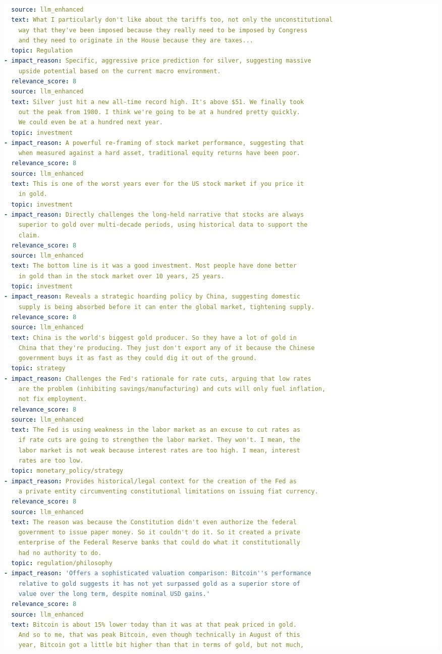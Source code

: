```yaml
  source: llm_enhanced
  text: What I particularly don't like about the tariffs too, not only the unconstitutional
    way that they've been imposed because they really need to be imposed by Congress
    and they need to originate in the House because they are taxes...
  topic: Regulation
- impact_reason: Specific, aggressive price prediction for silver, suggesting massive
    upside potential based on the current macro environment.
  relevance_score: 8
  source: llm_enhanced
  text: Silver just hit a new all-time record high. It's above $51. We finally took
    out the peak from 1980. I think we're going to be at a hundred pretty quickly.
    We could even be at a hundred next year.
  topic: investment
- impact_reason: A powerful re-framing of stock market performance, suggesting that
    when measured against a hard asset, traditional equity returns have been poor.
  relevance_score: 8
  source: llm_enhanced
  text: This is one of the worst years ever for the US stock market if you price it
    in gold.
  topic: investment
- impact_reason: Directly challenges the long-held narrative that stocks are always
    superior to gold over multi-decade periods, using historical data to support the
    claim.
  relevance_score: 8
  source: llm_enhanced
  text: The bottom line is it was a good investment. Most people have done better
    in gold than in the stock market over 10 years, 25 years.
  topic: investment
- impact_reason: Reveals a strategic hoarding policy by China, suggesting domestic
    supply is being absorbed before it can enter the global market, tightening supply.
  relevance_score: 8
  source: llm_enhanced
  text: China is the world's biggest gold producer. So they have a lot of gold in
    China that they're producing. They just don't export any of it because the Chinese
    government buys it as fast as they could dig it out of the ground.
  topic: strategy
- impact_reason: Challenges the Fed's rationale for rate cuts, arguing that low rates
    are the problem (inhibiting savings/manufacturing) and cuts will only fuel inflation,
    not fix employment.
  relevance_score: 8
  source: llm_enhanced
  text: The Fed is using weakness in the labor market as an excuse to cut rates as
    if rate cuts are going to strengthen the labor market. They won't. I mean, the
    labor market is not weak because interest rates are too high. I mean, interest
    rates are too low.
  topic: monetary_policy/strategy
- impact_reason: Provides historical/legal context for the creation of the Fed as
    a private entity circumventing constitutional limitations on issuing fiat currency.
  relevance_score: 8
  source: llm_enhanced
  text: The reason was because the Constitution didn't even authorize the federal
    government to issue paper money. So it couldn't do it. So it created a private
    enterprise of the Federal Reserve banks that could do what it constitutionally
    had no authority to do.
  topic: regulation/philosophy
- impact_reason: 'Offers a sophisticated valuation comparison: Bitcoin''s performance
    relative to gold suggests it has not yet surpassed gold as a superior store of
    value over the long term, despite nominal USD gains.'
  relevance_score: 8
  source: llm_enhanced
  text: Bitcoin is about 15% lower today than it was at that peak priced in gold.
    And so to me, that was peak Bitcoin, even though technically in August of this
    year, Bitcoin got a little bit higher than that in terms of gold, but not much,
```
